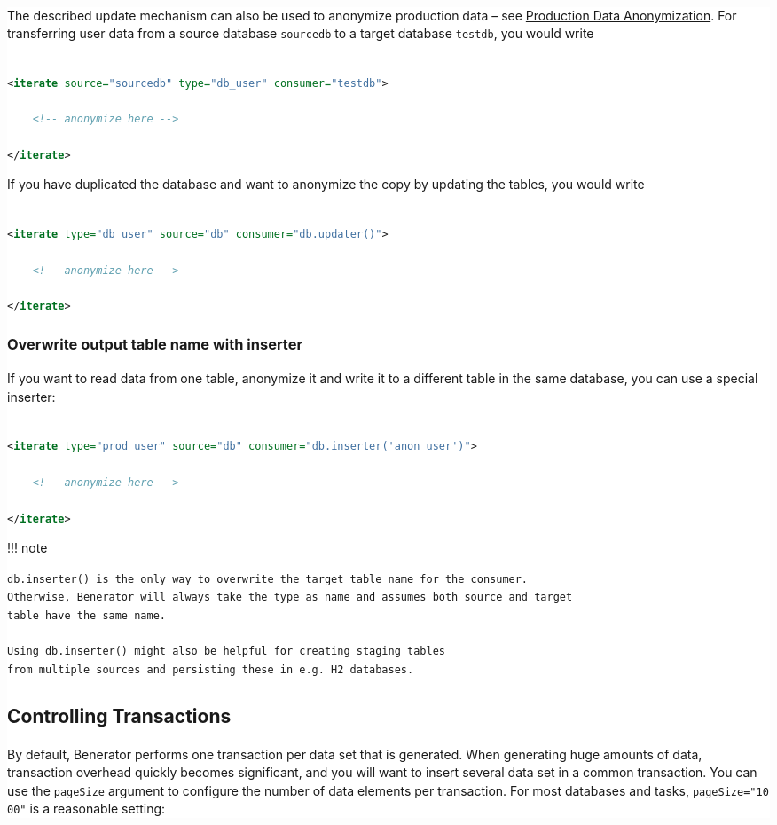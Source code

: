 The described update mechanism can also be used to anonymize production data –
see [Production Data Anonymization](introduction_to_benerator.md#production-data-anonymization). For transferring user
data from a source database `sourcedb` to a target database `testdb`, you would write

```xml

<iterate source="sourcedb" type="db_user" consumer="testdb">

    <!-- anonymize here -->

</iterate>
```

If you have duplicated the database and want to anonymize the copy by updating the tables, you would write

```xml

<iterate type="db_user" source="db" consumer="db.updater()">

    <!-- anonymize here -->

</iterate>
```

### Overwrite output table name with inserter

If you want to read data from one table, anonymize it and write it to a different table in the same database, you can
use a special inserter:

```xml

<iterate type="prod_user" source="db" consumer="db.inserter('anon_user')">

    <!-- anonymize here -->

</iterate>
```

!!! note

    db.inserter() is the only way to overwrite the target table name for the consumer. 
    Otherwise, Benerator will always take the type as name and assumes both source and target 
    table have the same name. 

    Using db.inserter() might also be helpful for creating staging tables 
    from multiple sources and persisting these in e.g. H2 databases. 

## Controlling Transactions

By default, Benerator performs one transaction per data set that is generated. When generating huge amounts of data,
transaction overhead quickly becomes significant, and you will want to insert several data set in a common transaction.
You can use the `pageSize` argument to configure the number of data elements per transaction. For most databases and
tasks, `pageSize="1000"` is a reasonable setting:
